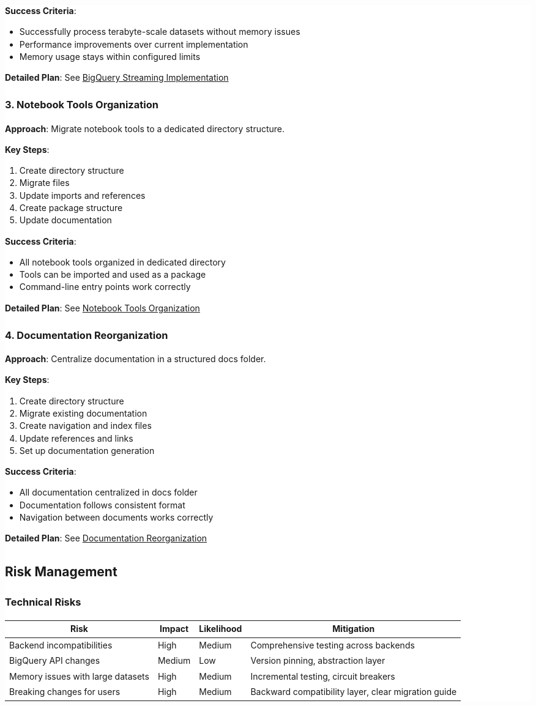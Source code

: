 **Success Criteria**:
- Successfully process terabyte-scale datasets without memory issues
- Performance improvements over current implementation
- Memory usage stays within configured limits

**Detailed Plan**: See [BigQuery Streaming Implementation](bigquery_streaming_implementation.md)

### 3. Notebook Tools Organization

**Approach**: Migrate notebook tools to a dedicated directory structure.

**Key Steps**:
1. Create directory structure
2. Migrate files
3. Update imports and references
4. Create package structure
5. Update documentation

**Success Criteria**:
- All notebook tools organized in dedicated directory
- Tools can be imported and used as a package
- Command-line entry points work correctly

**Detailed Plan**: See [Notebook Tools Organization](notebook_tools_organization.md)

### 4. Documentation Reorganization

**Approach**: Centralize documentation in a structured docs folder.

**Key Steps**:
1. Create directory structure
2. Migrate existing documentation
3. Create navigation and index files
4. Update references and links
5. Set up documentation generation

**Success Criteria**:
- All documentation centralized in docs folder
- Documentation follows consistent format
- Navigation between documents works correctly

**Detailed Plan**: See [Documentation Reorganization](documentation_reorganization.md)

## Risk Management

### Technical Risks

| Risk | Impact | Likelihood | Mitigation |
|------|--------|------------|------------|
| Backend incompatibilities | High | Medium | Comprehensive testing across backends |
| BigQuery API changes | Medium | Low | Version pinning, abstraction layer |
| Memory issues with large datasets | High | Medium | Incremental testing, circuit breakers |
| Breaking changes for users | High | Medium | Backward compatibility layer, clear migration guide |
